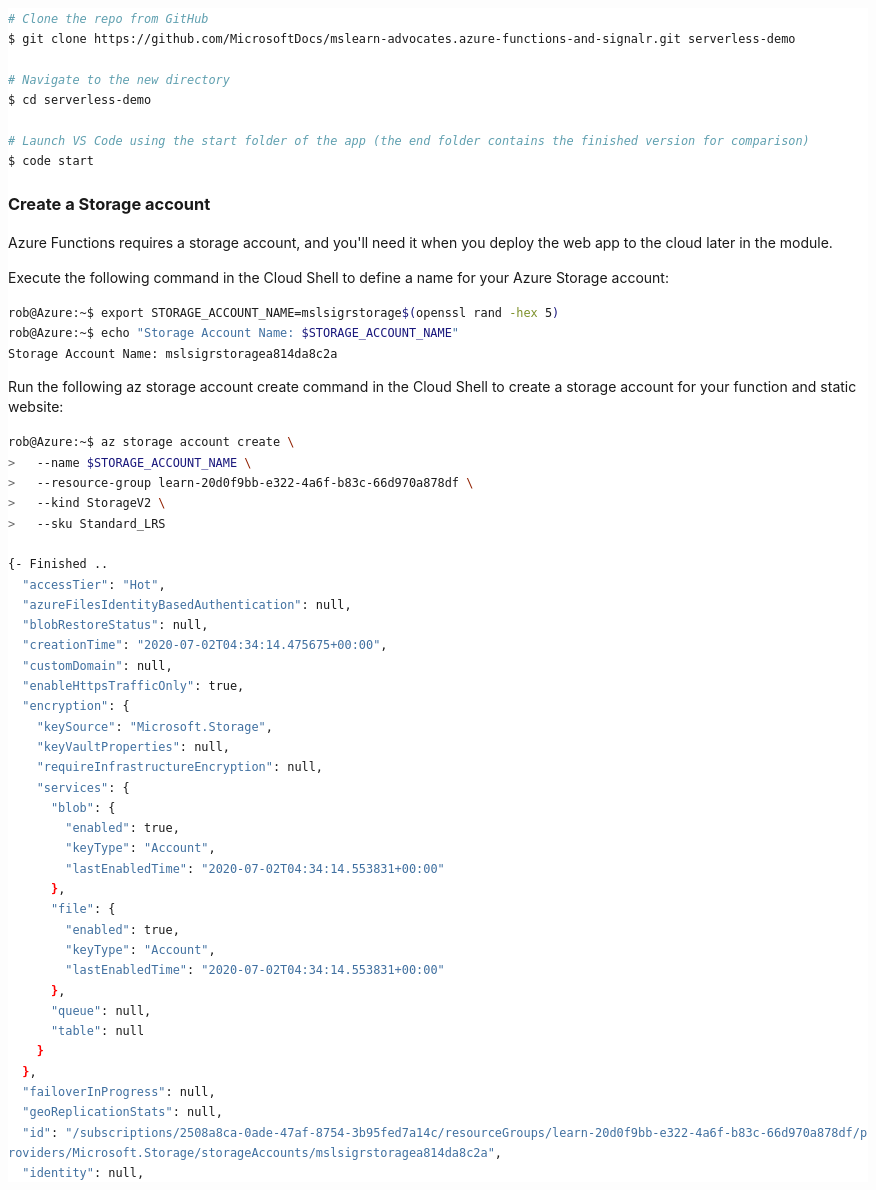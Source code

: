 ```sh
# Clone the repo from GitHub
$ git clone https://github.com/MicrosoftDocs/mslearn-advocates.azure-functions-and-signalr.git serverless-demo

# Navigate to the new directory
$ cd serverless-demo

# Launch VS Code using the start folder of the app (the end folder contains the finished version for comparison)
$ code start
```

### Create a Storage account

Azure Functions requires a storage account, and you'll need it when you deploy the web app to the cloud later in the module.

Execute the following command in the Cloud Shell to define a name for your Azure Storage account:

```sh
rob@Azure:~$ export STORAGE_ACCOUNT_NAME=mslsigrstorage$(openssl rand -hex 5)
rob@Azure:~$ echo "Storage Account Name: $STORAGE_ACCOUNT_NAME"
Storage Account Name: mslsigrstoragea814da8c2a
```

Run the following az storage account create command in the Cloud Shell to create a storage account for your function and static website:

```sh
rob@Azure:~$ az storage account create \
>   --name $STORAGE_ACCOUNT_NAME \
>   --resource-group learn-20d0f9bb-e322-4a6f-b83c-66d970a878df \
>   --kind StorageV2 \
>   --sku Standard_LRS

{- Finished ..
  "accessTier": "Hot",
  "azureFilesIdentityBasedAuthentication": null,
  "blobRestoreStatus": null,
  "creationTime": "2020-07-02T04:34:14.475675+00:00",
  "customDomain": null,
  "enableHttpsTrafficOnly": true,
  "encryption": {
    "keySource": "Microsoft.Storage",
    "keyVaultProperties": null,
    "requireInfrastructureEncryption": null,
    "services": {
      "blob": {
        "enabled": true,
        "keyType": "Account",
        "lastEnabledTime": "2020-07-02T04:34:14.553831+00:00"
      },
      "file": {
        "enabled": true,
        "keyType": "Account",
        "lastEnabledTime": "2020-07-02T04:34:14.553831+00:00"
      },
      "queue": null,
      "table": null
    }
  },
  "failoverInProgress": null,
  "geoReplicationStats": null,
  "id": "/subscriptions/2508a8ca-0ade-47af-8754-3b95fed7a14c/resourceGroups/learn-20d0f9bb-e322-4a6f-b83c-66d970a878df/providers/Microsoft.Storage/storageAccounts/mslsigrstoragea814da8c2a",
  "identity": null,
```